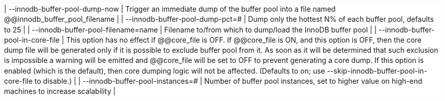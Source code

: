 | --innodb-buffer-pool-dump-now                                  | Trigger an immediate dump of the buffer pool into a file named @@innodb_buffer_pool_filename                                                                                                                                                                                                                                                                                                                                                                                                                                                                                                                                                                                                                                                                                                                                                                                                                                                                                         |
| --innodb-buffer-pool-dump-pct=#                                | Dump only the hottest N% of each buffer pool, defaults to 25                                                                                                                                                                                                                                                                                                                                                                                                                                                                                                                                                                                                                                                                                                                                                                                                                                                                                                                         |
| --innodb-buffer-pool-filename=name                             | Filename to/from which to dump/load the InnoDB buffer pool                                                                                                                                                                                                                                                                                                                                                                                                                                                                                                                                                                                                                                                                                                                                                                                                                                                                                                                           |
| --innodb-buffer-pool-in-core-file                              | This option has no effect if @@core_file is OFF. If @@core_file is ON, and this option is OFF, then the core dump file will be generated only if it is possible to exclude buffer pool from it. As soon as it will be determined that such exclusion is impossible a warning will be emitted and @@core_file will be set to OFF to prevent generating a core dump. If this option is enabled (which is the default), then core dumping logic will not be affected. (Defaults to on; use --skip-innodb-buffer-pool-in-core-file to disable.)                                                                                                                                                                                                                                                                                                                                                                                                                                          |
| --innodb-buffer-pool-instances=#                               | Number of buffer pool instances, set to higher value on high-end machines to increase scalability                                                                                                                                                                                                                                                                                                                                                                                                                                                                                                                                                                                                                                                                                                                                                                                                                                                                                    |